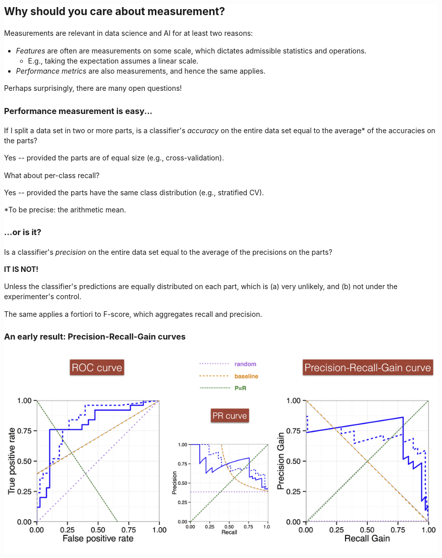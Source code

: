 ## Why should you care about measurement?

Measurements are relevant in data science and AI for at least two reasons:
- *Features* are often are measurements on some scale, which dictates admissible statistics and operations.
  - E.g., taking the expectation assumes a linear scale.
- *Performance metrics* are also measurements, and hence the same applies. 

Perhaps surprisingly, there are many open questions! 


### Performance measurement is easy...

If I split a data set in two or more parts, is a classifier's *accuracy* on the entire data set equal to the average* of the accuracies on the parts? 

Yes -- provided the parts are of equal size (e.g., cross-validation).  

What about per-class recall?  

Yes -- provided the parts have the same class distribution (e.g., stratified CV). 

*To be precise: the arithmetic mean. 


### ...or is it?

Is a classifier's *precision* on the entire data set equal to the average of the precisions on the parts? 

**IT IS NOT!**  

Unless the classifier's predictions are equally distributed on each part, which is (a) very unlikely, and (b) not under the experimenter's control.  

The same applies a fortiori to F-score, which aggregates recall and precision.  


### An early result: Precision-Recall-Gain curves

![from ROC via PR to PRG](img/PRG.png)
